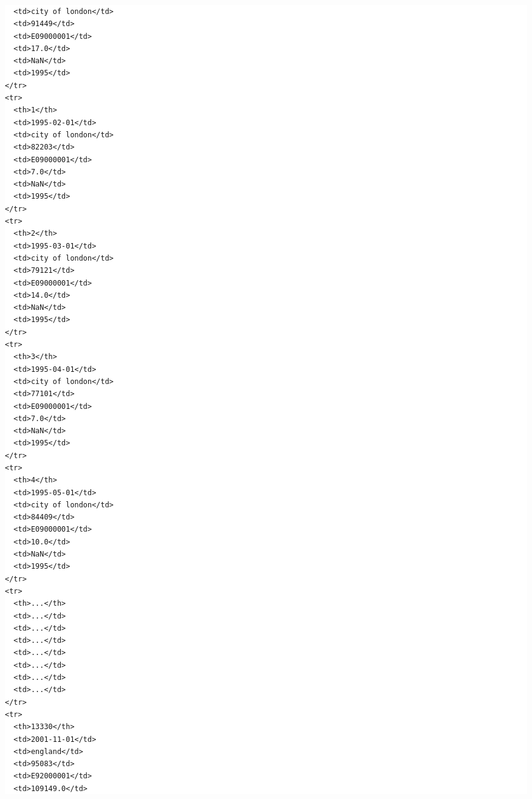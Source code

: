       <td>city of london</td>
      <td>91449</td>
      <td>E09000001</td>
      <td>17.0</td>
      <td>NaN</td>
      <td>1995</td>
    </tr>
    <tr>
      <th>1</th>
      <td>1995-02-01</td>
      <td>city of london</td>
      <td>82203</td>
      <td>E09000001</td>
      <td>7.0</td>
      <td>NaN</td>
      <td>1995</td>
    </tr>
    <tr>
      <th>2</th>
      <td>1995-03-01</td>
      <td>city of london</td>
      <td>79121</td>
      <td>E09000001</td>
      <td>14.0</td>
      <td>NaN</td>
      <td>1995</td>
    </tr>
    <tr>
      <th>3</th>
      <td>1995-04-01</td>
      <td>city of london</td>
      <td>77101</td>
      <td>E09000001</td>
      <td>7.0</td>
      <td>NaN</td>
      <td>1995</td>
    </tr>
    <tr>
      <th>4</th>
      <td>1995-05-01</td>
      <td>city of london</td>
      <td>84409</td>
      <td>E09000001</td>
      <td>10.0</td>
      <td>NaN</td>
      <td>1995</td>
    </tr>
    <tr>
      <th>...</th>
      <td>...</td>
      <td>...</td>
      <td>...</td>
      <td>...</td>
      <td>...</td>
      <td>...</td>
      <td>...</td>
    </tr>
    <tr>
      <th>13330</th>
      <td>2001-11-01</td>
      <td>england</td>
      <td>95083</td>
      <td>E92000001</td>
      <td>109149.0</td>